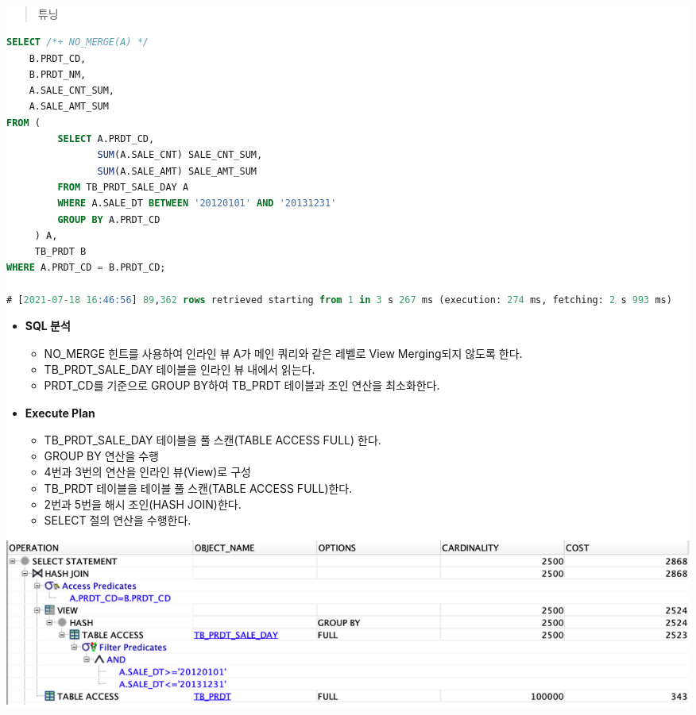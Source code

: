 > 튜닝

```sql
SELECT /*+ NO_MERGE(A) */
    B.PRDT_CD,
    B.PRDT_NM,
    A.SALE_CNT_SUM,
    A.SALE_AMT_SUM
FROM (
         SELECT A.PRDT_CD,
                SUM(A.SALE_CNT) SALE_CNT_SUM,
                SUM(A.SALE_AMT) SALE_AMT_SUM
         FROM TB_PRDT_SALE_DAY A
         WHERE A.SALE_DT BETWEEN '20120101' AND '20131231'
         GROUP BY A.PRDT_CD
     ) A,
     TB_PRDT B
WHERE A.PRDT_CD = B.PRDT_CD;

# [2021-07-18 16:46:56] 89,362 rows retrieved starting from 1 in 3 s 267 ms (execution: 274 ms, fetching: 2 s 993 ms)
```

- **SQL 분석**
	- NO_MERGE 힌트를 사용하여 인라인 뷰 A가 메인 쿼리와 같은 레벨로 View Merging되지 않도록 한다.
	- TB_PRDT_SALE_DAY 테이블을 인라인 뷰 내에서 읽는다.
	- PRDT_CD를 기준으로 GROUP BY하여 TB_PRDT 테이블과 조인 연산을 최소화한다.

- **Execute Plan**
	- TB_PRDT_SALE_DAY 테이블을 풀 스캔(TABLE ACCESS FULL) 한다.
	- GROUP BY 연산을 수행
	- 4번과 3번의 연산을 인라인 뷰(View)로 구성
	- TB_PRDT 테이블을 테이블 풀 스캔(TABLE ACCESS FULL)한다.
	- 2번과 5번을 해시 조인(HASH JOIN)한다.
	- SELECT 절의 연산을 수행한다.

![인라인 뷰를 이용한 해시 조인 성능 극대화 튜닝 실행 계획](/database/images/executeplan_85.png)
